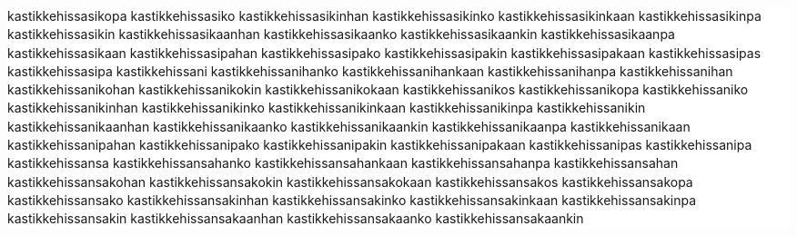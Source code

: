 kastikkehissasikopa
kastikkehissasiko
kastikkehissasikinhan
kastikkehissasikinko
kastikkehissasikinkaan
kastikkehissasikinpa
kastikkehissasikin
kastikkehissasikaanhan
kastikkehissasikaanko
kastikkehissasikaankin
kastikkehissasikaanpa
kastikkehissasikaan
kastikkehissasipahan
kastikkehissasipako
kastikkehissasipakin
kastikkehissasipakaan
kastikkehissasipas
kastikkehissasipa
kastikkehissani
kastikkehissanihanko
kastikkehissanihankaan
kastikkehissanihanpa
kastikkehissanihan
kastikkehissanikohan
kastikkehissanikokin
kastikkehissanikokaan
kastikkehissanikos
kastikkehissanikopa
kastikkehissaniko
kastikkehissanikinhan
kastikkehissanikinko
kastikkehissanikinkaan
kastikkehissanikinpa
kastikkehissanikin
kastikkehissanikaanhan
kastikkehissanikaanko
kastikkehissanikaankin
kastikkehissanikaanpa
kastikkehissanikaan
kastikkehissanipahan
kastikkehissanipako
kastikkehissanipakin
kastikkehissanipakaan
kastikkehissanipas
kastikkehissanipa
kastikkehissansa
kastikkehissansahanko
kastikkehissansahankaan
kastikkehissansahanpa
kastikkehissansahan
kastikkehissansakohan
kastikkehissansakokin
kastikkehissansakokaan
kastikkehissansakos
kastikkehissansakopa
kastikkehissansako
kastikkehissansakinhan
kastikkehissansakinko
kastikkehissansakinkaan
kastikkehissansakinpa
kastikkehissansakin
kastikkehissansakaanhan
kastikkehissansakaanko
kastikkehissansakaankin